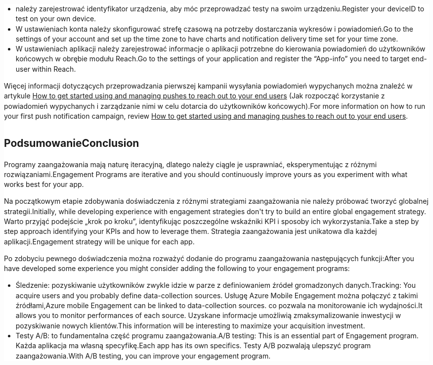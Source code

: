 * <span data-ttu-id="7b3bd-409">należy zarejestrować identyfikator urządzenia, aby móc przeprowadzać testy na swoim urządzeniu.</span><span class="sxs-lookup"><span data-stu-id="7b3bd-409">Register your deviceID to test on your own device.</span></span>
* <span data-ttu-id="7b3bd-410">W ustawieniach konta należy skonfigurować strefę czasową na potrzeby dostarczania wykresów i powiadomień.</span><span class="sxs-lookup"><span data-stu-id="7b3bd-410">Go to the settings of your account and set up the time zone to have charts and notification delivery time set for your time zone.</span></span>
* <span data-ttu-id="7b3bd-411">W ustawieniach aplikacji należy zarejestrować informacje o aplikacji potrzebne do kierowania powiadomień do użytkowników końcowych w obrębie modułu Reach.</span><span class="sxs-lookup"><span data-stu-id="7b3bd-411">Go to the settings of your application and register the “App-info” you need to target end-user within Reach.</span></span>

<span data-ttu-id="7b3bd-412">Więcej informacji dotyczących przeprowadzania pierwszej kampanii wysyłania powiadomień wypychanych można znaleźć w artykule [How to get started using and managing pushes to reach out to your end users](mobile-engagement-how-tos.md) (Jak rozpocząć korzystanie z powiadomień wypychanych i zarządzanie nimi w celu dotarcia do użytkowników końcowych).</span><span class="sxs-lookup"><span data-stu-id="7b3bd-412">For more information on how to run your first push notification campaign, review [How to get started using and managing pushes to reach out to your end users](mobile-engagement-how-tos.md).</span></span>

## <a name="conclusion"></a><span data-ttu-id="7b3bd-413">Podsumowanie</span><span class="sxs-lookup"><span data-stu-id="7b3bd-413">Conclusion</span></span>
<span data-ttu-id="7b3bd-414">Programy zaangażowania mają naturę iteracyjną, dlatego należy ciągle je usprawniać, eksperymentując z różnymi rozwiązaniami.</span><span class="sxs-lookup"><span data-stu-id="7b3bd-414">Engagement Programs are iterative and you should continuously improve yours as you experiment with what works best for your app.</span></span> 

<span data-ttu-id="7b3bd-415">Na początkowym etapie zdobywania doświadczenia z różnymi strategiami zaangażowania nie należy próbować tworzyć globalnej strategii.</span><span class="sxs-lookup"><span data-stu-id="7b3bd-415">Initially, while developing experience with engagement strategies don't try to build an entire global engagement strategy.</span></span> <span data-ttu-id="7b3bd-416">Warto przyjąć podejście „krok po kroku”, identyfikując poszczególne wskaźniki KPI i sposoby ich wykorzystania.</span><span class="sxs-lookup"><span data-stu-id="7b3bd-416">Take a step by step approach identifying your KPIs and how to leverage them.</span></span> <span data-ttu-id="7b3bd-417">Strategia zaangażowania jest unikatowa dla każdej aplikacji.</span><span class="sxs-lookup"><span data-stu-id="7b3bd-417">Engagement strategy will be unique for each app.</span></span>

<span data-ttu-id="7b3bd-418">Po zdobyciu pewnego doświadczenia można rozważyć dodanie do programu zaangażowania następujących funkcji:</span><span class="sxs-lookup"><span data-stu-id="7b3bd-418">After you have developed some experience you might consider adding the following to your engagement programs:</span></span>

* <span data-ttu-id="7b3bd-419">Śledzenie: pozyskiwanie użytkowników zwykle idzie w parze z definiowaniem źródeł gromadzonych danych.</span><span class="sxs-lookup"><span data-stu-id="7b3bd-419">Tracking:  You acquire users and you probably define data-collection sources.</span></span> <span data-ttu-id="7b3bd-420">Usługę Azure Mobile Engagement można połączyć z takimi źródłami,</span><span class="sxs-lookup"><span data-stu-id="7b3bd-420">Azure mobile Engagement can be linked to data-collection sources.</span></span> <span data-ttu-id="7b3bd-421">co pozwala na monitorowanie ich wydajności.</span><span class="sxs-lookup"><span data-stu-id="7b3bd-421">It allows you to monitor performances of each source.</span></span> <span data-ttu-id="7b3bd-422">Uzyskane informacje umożliwią zmaksymalizowanie inwestycji w pozyskiwanie nowych klientów.</span><span class="sxs-lookup"><span data-stu-id="7b3bd-422">This information will be interesting to maximize your acquisition investment.</span></span> 
* <span data-ttu-id="7b3bd-423">Testy A/B: to fundamentalna część programu zaangażowania.</span><span class="sxs-lookup"><span data-stu-id="7b3bd-423">A/B testing: This is an essential part of Engagement program.</span></span> <span data-ttu-id="7b3bd-424">Każda aplikacja ma własną specyfikę.</span><span class="sxs-lookup"><span data-stu-id="7b3bd-424">Each app has its own specifics.</span></span> <span data-ttu-id="7b3bd-425">Testy A/B pozwalają ulepszyć program zaangażowania.</span><span class="sxs-lookup"><span data-stu-id="7b3bd-425">With A/B testing, you can improve your engagement program.</span></span>